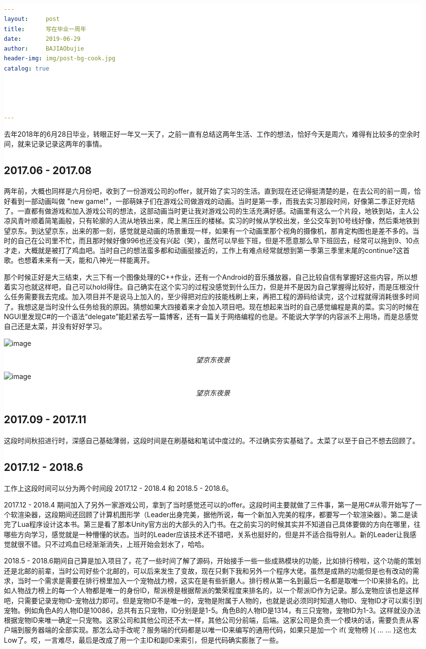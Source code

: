 ```yaml
---
layout:     post
title:      写在毕业一周年
date:       2019-06-29
author:     BAJIAObujie
header-img: img/post-bg-cook.jpg
catalog: true




---
```


去年2018年的6月28日毕业，转眼正好一年又一天了，之前一直有总结这两年生活、工作的想法，恰好今天是周六，难得有比较多的空余时间，就来记录记录这两年的事情。

## 2017.06 - 2017.08

两年前，大概也同样是六月份吧，收到了一份游戏公司的offer，就开始了实习的生活。直到现在还记得挺清楚的是，在去公司的前一周，恰好看到一部动画叫做 "new game!"，一部萌妹子们在游戏公司做游戏的动画。当时是第一季，而我去实习那段时间，好像第二季正好完结了。一直都有做游戏和加入游戏公司的想法，这部动画当时更让我对游戏公司的生活充满好感。动画里有这么一个片段，地铁到站，主人公凉风青叶顺着简笔画般，只有轮廓的人流从地铁出来，爬上黑压压的楼梯。实习的时候从学校出发，坐公交车到10号线好像，然后乘地铁到望京东。到达望京东，出来的那一刻，感觉就是动画的场景重现一样，如果有一个动画里那个视角的摄像机，那肯定构图也是差不多的。当时的自己在公司里不忙，而且那时候好像996也还没有兴起（笑），虽然可以早些下班，但是不愿意那么早下班回去，经常可以拖到9、10点才走，大概就是被打了鸡血吧。当时自己的想法蛮多都和动画挺接近的，工作上有难点经常就想到第一季第三季里末尾的continue?这首歌。也想着未来有一天，能和八神光一样能离开。

那个时候正好是大三结束，大三下有一个图像处理的C++作业，还有一个Android的音乐播放器，自己比较自信有掌握好这些内容，所以想着实习也就这样吧，自己可以hold得住。自己确实在这个实习的过程没感觉到什么压力，但是并不是因为自己掌握得比较好，而是压根没什么任务需要我去完成。加入项目并不是说马上加入的，至少得把对应的技能栈刷上来，再把工程的源码给读完，这个过程就得消耗很多时间了。我想这是当时没什么任务给我的原因。猜想如果大四接着来才会加入项目吧。现在想起来当时的自己感觉编程是真的菜。实习的时候在NGUI里发现C#的一个语法“delegate”能赶紧去写一篇博客，还有一篇关于网络编程的也是。不能说大学学的内容派不上用场，而是总感觉自己还是太菜，并没有好好学习。

![image](https://raw.githubusercontent.com/BAJIAObujie/BAJIAObujie.github.io/master/img/Graduate1th/0_1.jpg)

*<center>望京东夜景</center>* 

![image](https://raw.githubusercontent.com/BAJIAObujie/BAJIAObujie.github.io/master/img/Graduate1th/0_2.jpg)

*<center>望京东夜景</center>* 



## 2017.09 - 2017.11

这段时间秋招进行时，深感自己基础薄弱，这段时间是在刷基础和笔试中度过的。不过确实夯实基础了。太菜了以至于自己不想去回顾了。



## 2017.12 - 2018.6

工作上这段时间可以分为两个时间段 2017.12 - 2018.4 和 2018.5 - 2018.6。

2017.12 - 2018.4 期间加入了另外一家游戏公司，拿到了当时感觉还可以的offer。这段时间主要就做了三件事，第一是用C#从零开始写了一个软渲染器，这段期间还回顾了计算机图形学（Leader出身完美，据他所说，每一个新加入完美的程序，都要写一个软渲染器）。第二是读完了Lua程序设计这本书。第三是看了那本Unity官方出的大部头的入门书。在之前实习的时候其实并不知道自己具体要做的方向在哪里，往哪些方向学习，感觉就是一种懵懂的状态。当时的Leader应该技术还不错吧，关系也挺好的，但是并不适合指导别人。新的Leader让我感觉就很不错。只不过鸡血已经渐渐消失，上班开始会划水了，哈哈。

2018.5 - 2018.6期间自己算是加入项目了，花了一些时间了解了源码，开始接手一些一些成熟模块的功能，比如排行榜啦，这个功能的策划还是北邮的前辈，当时公司好些个北邮的，可以后来发生了变故，现在只剩下我和另外一个程序大佬。虽然是成熟的功能但是也有改动的需求，当时一个需求是需要在排行榜里加入一个宠物战力榜，这实在是有些折磨人。排行榜从第一名到最后一名都是取唯一个ID来排名的。比如人物战力榜上的每一个人物都是唯一的身份ID，帮派榜是根据帮派的繁荣程度来排名的，以一个帮派ID作为记录。那么宠物应该也是这样吧，只需要记录宠物ID-宠物战力即可。但是宠物ID不是唯一的，宠物是附属于人物的，也就是说必须同时知道人物ID、宠物ID才可以索引到宠物。例如角色A的人物ID是10086，总共有五只宠物，ID分别是是1-5。角色B的人物ID是1314，有三只宠物，宠物ID为1-3。这样就没办法根据宠物ID来唯一确定一只宠物。这家公司和其他公司还不太一样，其他公司分前端，后端。这家公司是负责一个模块的话，需要负责从客户端到服务器端的全部实现。那怎么动手改呢？服务端的代码都是以唯一ID来编写的通用代码，如果只是加一个 if( 宠物榜 ){ … …  }这也太Low了。哎，一言难尽，最后是改成了用一个主ID和副ID来索引，但是代码确实膨胀了一些。
